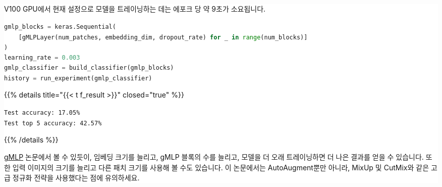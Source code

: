 V100 GPU에서 현재 설정으로 모델을 트레이닝하는 데는 에포크 당 약 9초가 소요됩니다.

```python
gmlp_blocks = keras.Sequential(
    [gMLPLayer(num_patches, embedding_dim, dropout_rate) for _ in range(num_blocks)]
)
learning_rate = 0.003
gmlp_classifier = build_classifier(gmlp_blocks)
history = run_experiment(gmlp_classifier)
```

{{% details title="{{< t f_result >}}" closed="true" %}}

```plain
Test accuracy: 17.05%
Test top 5 accuracy: 42.57%
```

{{% /details %}}

[gMLP](https://arxiv.org/abs/2105.08050) 논문에서 볼 수 있듯이,
임베딩 크기를 늘리고, gMLP 블록의 수를 늘리고,
모델을 더 오래 트레이닝하면 더 나은 결과를 얻을 수 있습니다.
또한 입력 이미지의 크기를 늘리고 다른 패치 크기를 사용해 볼 수도 있습니다.
이 논문에서는 AutoAugment뿐만 아니라,
MixUp 및 CutMix와 같은 고급 정규화 전략을 사용했다는 점에 유의하세요.
